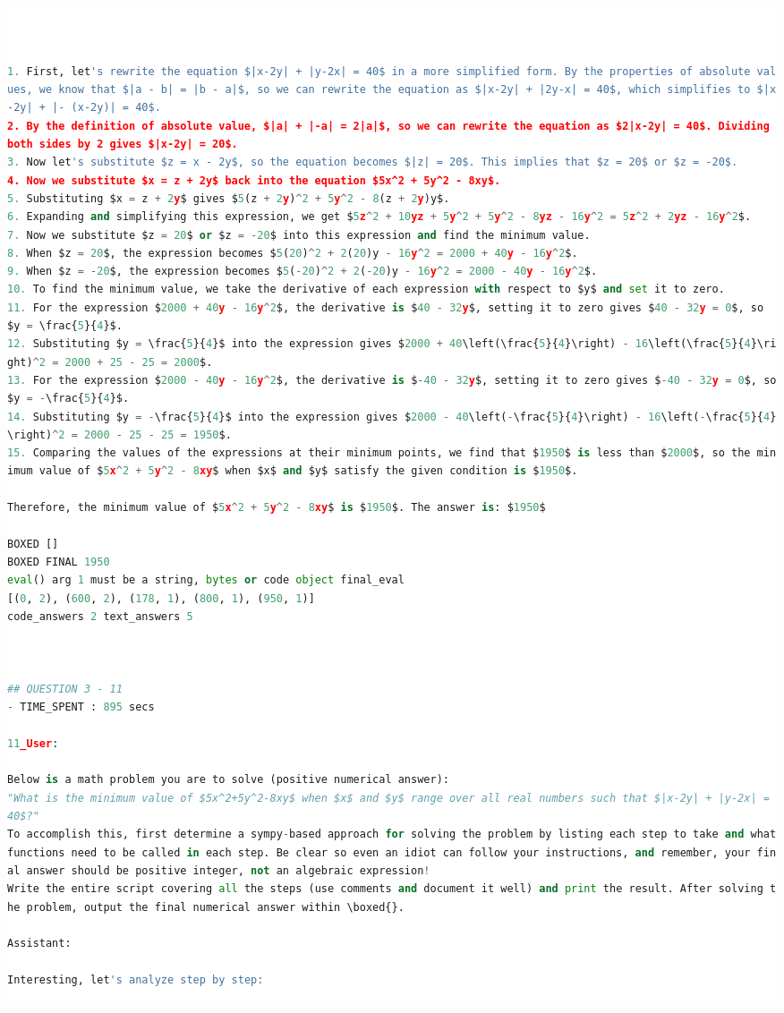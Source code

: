 ```python



1. First, let's rewrite the equation $|x-2y| + |y-2x| = 40$ in a more simplified form. By the properties of absolute values, we know that $|a - b| = |b - a|$, so we can rewrite the equation as $|x-2y| + |2y-x| = 40$, which simplifies to $|x-2y| + |- (x-2y)| = 40$.
2. By the definition of absolute value, $|a| + |-a| = 2|a|$, so we can rewrite the equation as $2|x-2y| = 40$. Dividing both sides by 2 gives $|x-2y| = 20$.
3. Now let's substitute $z = x - 2y$, so the equation becomes $|z| = 20$. This implies that $z = 20$ or $z = -20$.
4. Now we substitute $x = z + 2y$ back into the equation $5x^2 + 5y^2 - 8xy$.
5. Substituting $x = z + 2y$ gives $5(z + 2y)^2 + 5y^2 - 8(z + 2y)y$.
6. Expanding and simplifying this expression, we get $5z^2 + 10yz + 5y^2 + 5y^2 - 8yz - 16y^2 = 5z^2 + 2yz - 16y^2$.
7. Now we substitute $z = 20$ or $z = -20$ into this expression and find the minimum value.
8. When $z = 20$, the expression becomes $5(20)^2 + 2(20)y - 16y^2 = 2000 + 40y - 16y^2$.
9. When $z = -20$, the expression becomes $5(-20)^2 + 2(-20)y - 16y^2 = 2000 - 40y - 16y^2$.
10. To find the minimum value, we take the derivative of each expression with respect to $y$ and set it to zero.
11. For the expression $2000 + 40y - 16y^2$, the derivative is $40 - 32y$, setting it to zero gives $40 - 32y = 0$, so $y = \frac{5}{4}$.
12. Substituting $y = \frac{5}{4}$ into the expression gives $2000 + 40\left(\frac{5}{4}\right) - 16\left(\frac{5}{4}\right)^2 = 2000 + 25 - 25 = 2000$.
13. For the expression $2000 - 40y - 16y^2$, the derivative is $-40 - 32y$, setting it to zero gives $-40 - 32y = 0$, so $y = -\frac{5}{4}$.
14. Substituting $y = -\frac{5}{4}$ into the expression gives $2000 - 40\left(-\frac{5}{4}\right) - 16\left(-\frac{5}{4}\right)^2 = 2000 - 25 - 25 = 1950$.
15. Comparing the values of the expressions at their minimum points, we find that $1950$ is less than $2000$, so the minimum value of $5x^2 + 5y^2 - 8xy$ when $x$ and $y$ satisfy the given condition is $1950$.

Therefore, the minimum value of $5x^2 + 5y^2 - 8xy$ is $1950$. The answer is: $1950$

BOXED []
BOXED FINAL 1950
eval() arg 1 must be a string, bytes or code object final_eval
[(0, 2), (600, 2), (178, 1), (800, 1), (950, 1)]
code_answers 2 text_answers 5



## QUESTION 3 - 11 
- TIME_SPENT : 895 secs

11_User:

Below is a math problem you are to solve (positive numerical answer):
"What is the minimum value of $5x^2+5y^2-8xy$ when $x$ and $y$ range over all real numbers such that $|x-2y| + |y-2x| = 40$?"
To accomplish this, first determine a sympy-based approach for solving the problem by listing each step to take and what functions need to be called in each step. Be clear so even an idiot can follow your instructions, and remember, your final answer should be positive integer, not an algebraic expression!
Write the entire script covering all the steps (use comments and document it well) and print the result. After solving the problem, output the final numerical answer within \boxed{}.

Assistant: 

Interesting, let's analyze step by step:



```